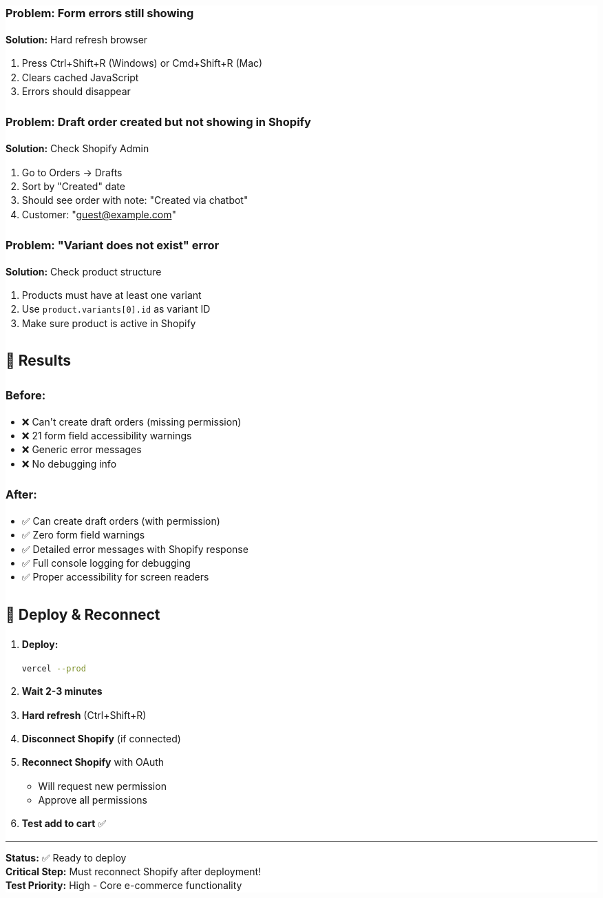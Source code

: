 ### Problem: Form errors still showing

**Solution:** Hard refresh browser
1. Press Ctrl+Shift+R (Windows) or Cmd+Shift+R (Mac)
2. Clears cached JavaScript
3. Errors should disappear

### Problem: Draft order created but not showing in Shopify

**Solution:** Check Shopify Admin
1. Go to Orders → Drafts
2. Sort by "Created" date
3. Should see order with note: "Created via chatbot"
4. Customer: "guest@example.com"

### Problem: "Variant does not exist" error

**Solution:** Check product structure
1. Products must have at least one variant
2. Use `product.variants[0].id` as variant ID
3. Make sure product is active in Shopify

## 🎯 Results

### Before:
- ❌ Can't create draft orders (missing permission)
- ❌ 21 form field accessibility warnings
- ❌ Generic error messages
- ❌ No debugging info

### After:
- ✅ Can create draft orders (with permission)
- ✅ Zero form field warnings
- ✅ Detailed error messages with Shopify response
- ✅ Full console logging for debugging
- ✅ Proper accessibility for screen readers

## 🚀 Deploy & Reconnect

1. **Deploy:**
   ```bash
   vercel --prod
   ```

2. **Wait 2-3 minutes**

3. **Hard refresh** (Ctrl+Shift+R)

4. **Disconnect Shopify** (if connected)

5. **Reconnect Shopify** with OAuth
   - Will request new permission
   - Approve all permissions

6. **Test add to cart** ✅

---

**Status:** ✅ Ready to deploy  
**Critical Step:** Must reconnect Shopify after deployment!  
**Test Priority:** High - Core e-commerce functionality
